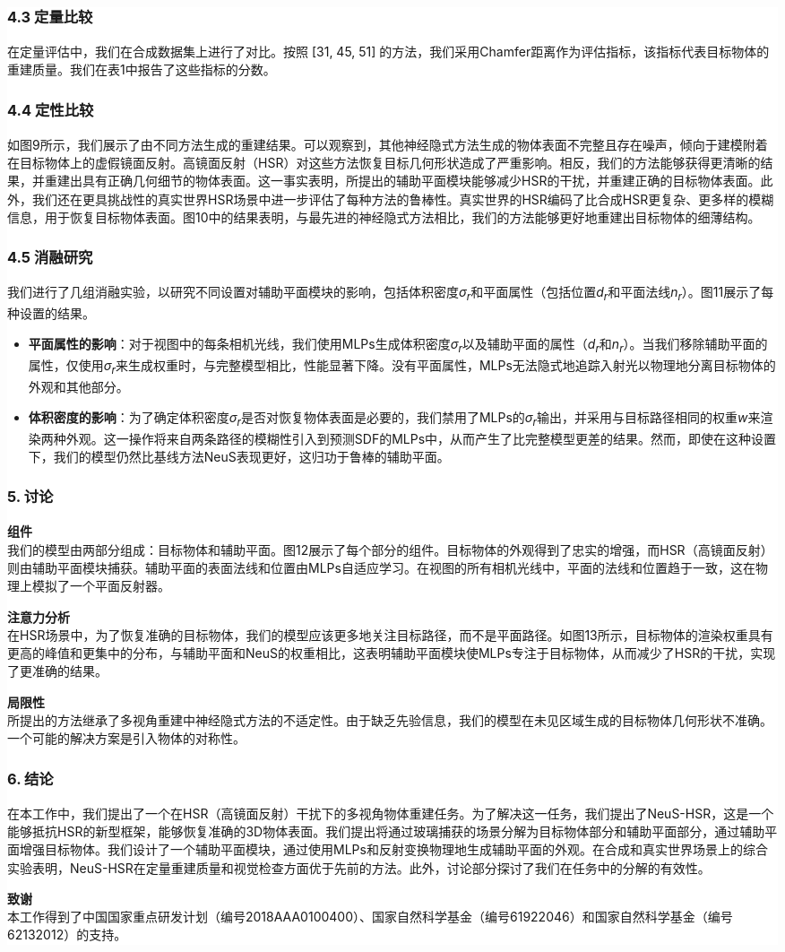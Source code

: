 ### 4.3 定量比较

在定量评估中，我们在合成数据集上进行了对比。按照 [31, 45, 51] 的方法，我们采用Chamfer距离作为评估指标，该指标代表目标物体的重建质量。我们在表1中报告了这些指标的分数。

### 4.4 定性比较

如图9所示，我们展示了由不同方法生成的重建结果。可以观察到，其他神经隐式方法生成的物体表面不完整且存在噪声，倾向于建模附着在目标物体上的虚假镜面反射。高镜面反射（HSR）对这些方法恢复目标几何形状造成了严重影响。相反，我们的方法能够获得更清晰的结果，并重建出具有正确几何细节的物体表面。这一事实表明，所提出的辅助平面模块能够减少HSR的干扰，并重建正确的目标物体表面。此外，我们还在更具挑战性的真实世界HSR场景中进一步评估了每种方法的鲁棒性。真实世界的HSR编码了比合成HSR更复杂、更多样的模糊信息，用于恢复目标物体表面。图10中的结果表明，与最先进的神经隐式方法相比，我们的方法能够更好地重建出目标物体的细薄结构。

### 4.5 消融研究

我们进行了几组消融实验，以研究不同设置对辅助平面模块的影响，包括体积密度$\sigma_r$和平面属性（包括位置$d_r$和平面法线$n_r$）。图11展示了每种设置的结果。

- **平面属性的影响**：对于视图中的每条相机光线，我们使用MLPs生成体积密度$\sigma_r$以及辅助平面的属性（$d_r$和$n_r$）。当我们移除辅助平面的属性，仅使用$\sigma_r$来生成权重时，与完整模型相比，性能显著下降。没有平面属性，MLPs无法隐式地追踪入射光以物理地分离目标物体的外观和其他部分。

- **体积密度的影响**：为了确定体积密度$\sigma_r$是否对恢复物体表面是必要的，我们禁用了MLPs的$\sigma_r$输出，并采用与目标路径相同的权重$w$来渲染两种外观。这一操作将来自两条路径的模糊性引入到预测SDF的MLPs中，从而产生了比完整模型更差的结果。然而，即使在这种设置下，我们的模型仍然比基线方法NeuS表现更好，这归功于鲁棒的辅助平面。

### 5. 讨论

**组件**  
我们的模型由两部分组成：目标物体和辅助平面。图12展示了每个部分的组件。目标物体的外观得到了忠实的增强，而HSR（高镜面反射）则由辅助平面模块捕获。辅助平面的表面法线和位置由MLPs自适应学习。在视图的所有相机光线中，平面的法线和位置趋于一致，这在物理上模拟了一个平面反射器。

**注意力分析**  
在HSR场景中，为了恢复准确的目标物体，我们的模型应该更多地关注目标路径，而不是平面路径。如图13所示，目标物体的渲染权重具有更高的峰值和更集中的分布，与辅助平面和NeuS的权重相比，这表明辅助平面模块使MLPs专注于目标物体，从而减少了HSR的干扰，实现了更准确的结果。

**局限性**  
所提出的方法继承了多视角重建中神经隐式方法的不适定性。由于缺乏先验信息，我们的模型在未见区域生成的目标物体几何形状不准确。一个可能的解决方案是引入物体的对称性。

### 6. 结论

在本工作中，我们提出了一个在HSR（高镜面反射）干扰下的多视角物体重建任务。为了解决这一任务，我们提出了NeuS-HSR，这是一个能够抵抗HSR的新型框架，能够恢复准确的3D物体表面。我们提出将通过玻璃捕获的场景分解为目标物体部分和辅助平面部分，通过辅助平面增强目标物体。我们设计了一个辅助平面模块，通过使用MLPs和反射变换物理地生成辅助平面的外观。在合成和真实世界场景上的综合实验表明，NeuS-HSR在定量重建质量和视觉检查方面优于先前的方法。此外，讨论部分探讨了我们在任务中的分解的有效性。

**致谢**  
本工作得到了中国国家重点研发计划（编号2018AAA0100400）、国家自然科学基金（编号61922046）和国家自然科学基金（编号62132012）的支持。